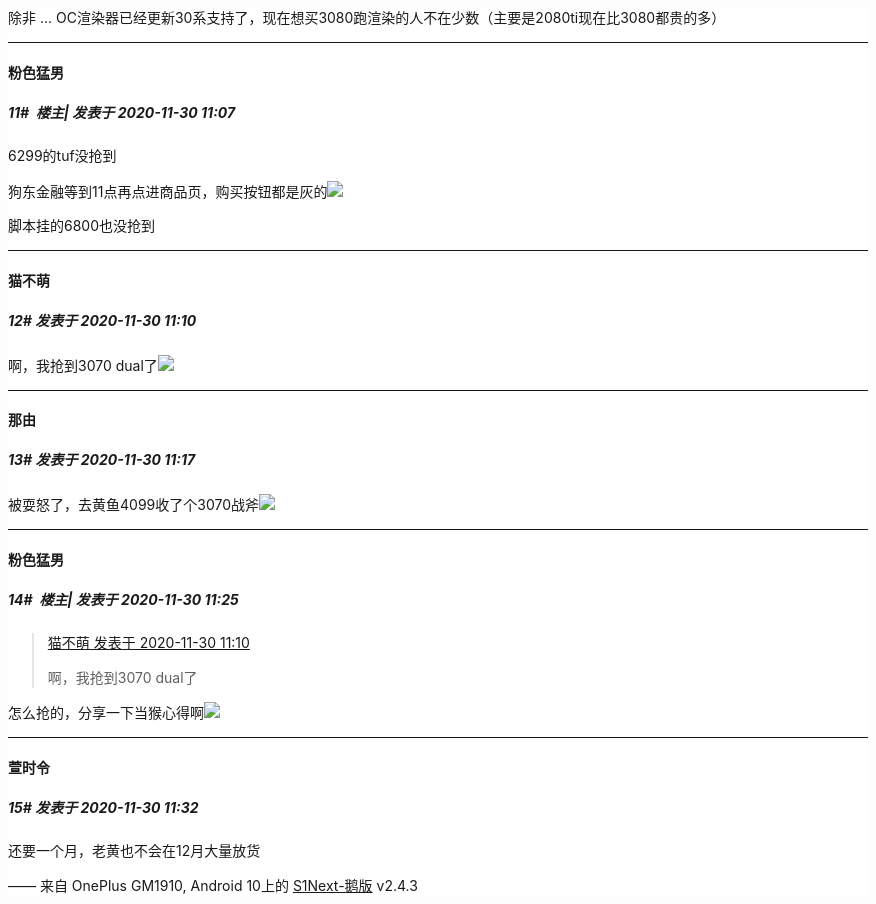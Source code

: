 
除非 ...</blockquote>
OC渲染器已经更新30系支持了，现在想买3080跑渲染的人不在少数（主要是2080ti现在比3080都贵的多）


-----

####  粉色猛男  
##### 11#         楼主| 发表于 2020-11-30 11:07


6299的tuf没抢到

狗东金融等到11点再点进商品页，购买按钮都是灰的<img src="https://static.saraba1st.com/image/smiley/face2017/001.png" referrerpolicy="no-referrer">

脚本挂的6800也没抢到


-----

####  猫不萌  
##### 12#       发表于 2020-11-30 11:10


啊，我抢到3070 dual了<img src="https://static.saraba1st.com/image/smiley/face2017/140.png" referrerpolicy="no-referrer">


-----

####  那由  
##### 13#       发表于 2020-11-30 11:17


被耍怒了，去黄鱼4099收了个3070战斧<img src="https://static.saraba1st.com/image/smiley/face2017/037.png" referrerpolicy="no-referrer">


-----

####  粉色猛男  
##### 14#         楼主| 发表于 2020-11-30 11:25


<blockquote><a href="httphttps://bbs.saraba1st.com/2b/forum.php?mod=redirect&amp;goto=findpost&amp;pid=49563967&amp;ptid=1974976" target="_blank">猫不萌 发表于 2020-11-30 11:10</a>

啊，我抢到3070 dual了</blockquote>
怎么抢的，分享一下当猴心得啊<img src="https://static.saraba1st.com/image/smiley/face2017/127.png" referrerpolicy="no-referrer">


-----

####  萱时令  
##### 15#       发表于 2020-11-30 11:32


还要一个月，老黄也不会在12月大量放货

—— 来自 OnePlus GM1910, Android 10上的 [S1Next-鹅版](https://github.com/ykrank/S1-Next/releases) v2.4.3
